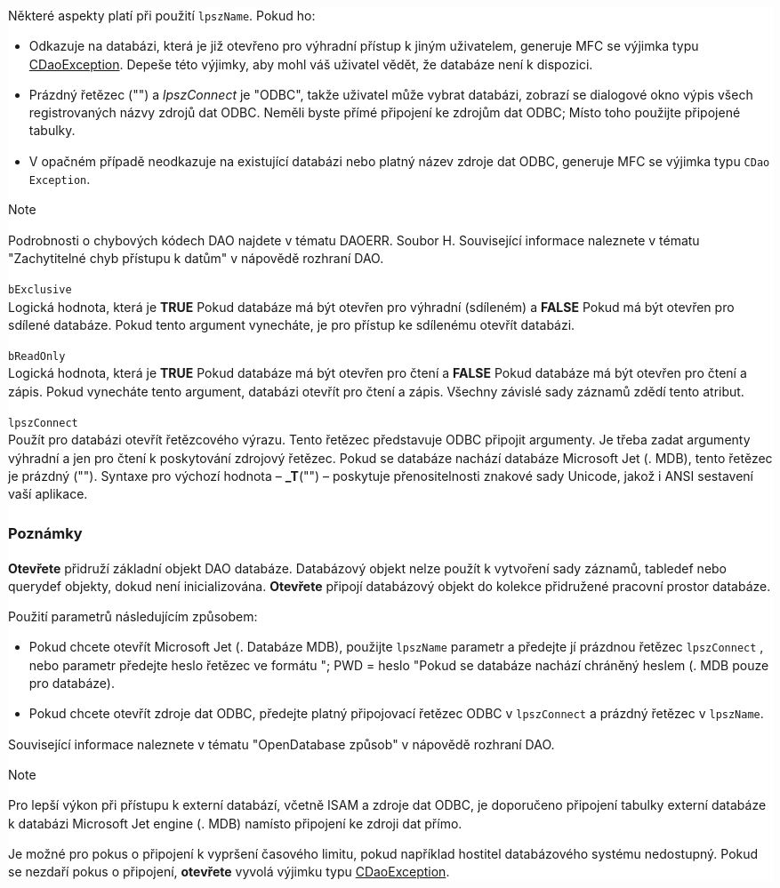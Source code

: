 Některé aspekty platí při použití `lpszName`. Pokud ho:  
  
-   Odkazuje na databázi, která je již otevřeno pro výhradní přístup k jiným uživatelem, generuje MFC se výjimka typu [CDaoException](../../mfc/reference/cdaoexception-class.md). Depeše této výjimky, aby mohl váš uživatel vědět, že databáze není k dispozici.  
  
-   Prázdný řetězec ("") a *lpszConnect* je "ODBC", takže uživatel může vybrat databázi, zobrazí se dialogové okno výpis všech registrovaných názvy zdrojů dat ODBC. Neměli byste přímé připojení ke zdrojům dat ODBC; Místo toho použijte připojené tabulky.  
  
-   V opačném případě neodkazuje na existující databázi nebo platný název zdroje dat ODBC, generuje MFC se výjimka typu `CDaoException`.  
  
> [!NOTE]
>  Podrobnosti o chybových kódech DAO najdete v tématu DAOERR. Soubor H. Související informace naleznete v tématu "Zachytitelné chyb přístupu k datům" v nápovědě rozhraní DAO.  
  
 `bExclusive`  
 Logická hodnota, která je **TRUE** Pokud databáze má být otevřen pro výhradní (sdíleném) a **FALSE** Pokud má být otevřen pro sdílené databáze. Pokud tento argument vynecháte, je pro přístup ke sdílenému otevřít databázi.  
  
 `bReadOnly`  
 Logická hodnota, která je **TRUE** Pokud databáze má být otevřen pro čtení a **FALSE** Pokud databáze má být otevřen pro čtení a zápis. Pokud vynecháte tento argument, databázi otevřít pro čtení a zápis. Všechny závislé sady záznamů zdědí tento atribut.  
  
 `lpszConnect`  
 Použít pro databázi otevřít řetězcového výrazu. Tento řetězec představuje ODBC připojit argumenty. Je třeba zadat argumenty výhradní a jen pro čtení k poskytování zdrojový řetězec. Pokud se databáze nachází databáze Microsoft Jet (. MDB), tento řetězec je prázdný (""). Syntaxe pro výchozí hodnota – **_T**("") – poskytuje přenositelnosti znakové sady Unicode, jakož i ANSI sestavení vaší aplikace.  
  
### <a name="remarks"></a>Poznámky  
 **Otevřete** přidruží základní objekt DAO databáze. Databázový objekt nelze použít k vytvoření sady záznamů, tabledef nebo querydef objekty, dokud není inicializována. **Otevřete** připojí databázový objekt do kolekce přidružené pracovní prostor databáze.  
  
 Použití parametrů následujícím způsobem:  
  
-   Pokud chcete otevřít Microsoft Jet (. Databáze MDB), použijte `lpszName` parametr a předejte jí prázdnou řetězec `lpszConnect` , nebo parametr předejte heslo řetězec ve formátu "; PWD = heslo "Pokud se databáze nachází chráněný heslem (. MDB pouze pro databáze).  
  
-   Pokud chcete otevřít zdroje dat ODBC, předejte platný připojovací řetězec ODBC v `lpszConnect` a prázdný řetězec v `lpszName`.  
  
 Související informace naleznete v tématu "OpenDatabase způsob" v nápovědě rozhraní DAO.  
  
> [!NOTE]
>  Pro lepší výkon při přístupu k externí databází, včetně ISAM a zdroje dat ODBC, je doporučeno připojení tabulky externí databáze k databázi Microsoft Jet engine (. MDB) namísto připojení ke zdroji dat přímo.  
  
 Je možné pro pokus o připojení k vypršení časového limitu, pokud například hostitel databázového systému nedostupný. Pokud se nezdaří pokus o připojení, **otevřete** vyvolá výjimku typu [CDaoException](../../mfc/reference/cdaoexception-class.md).  
  